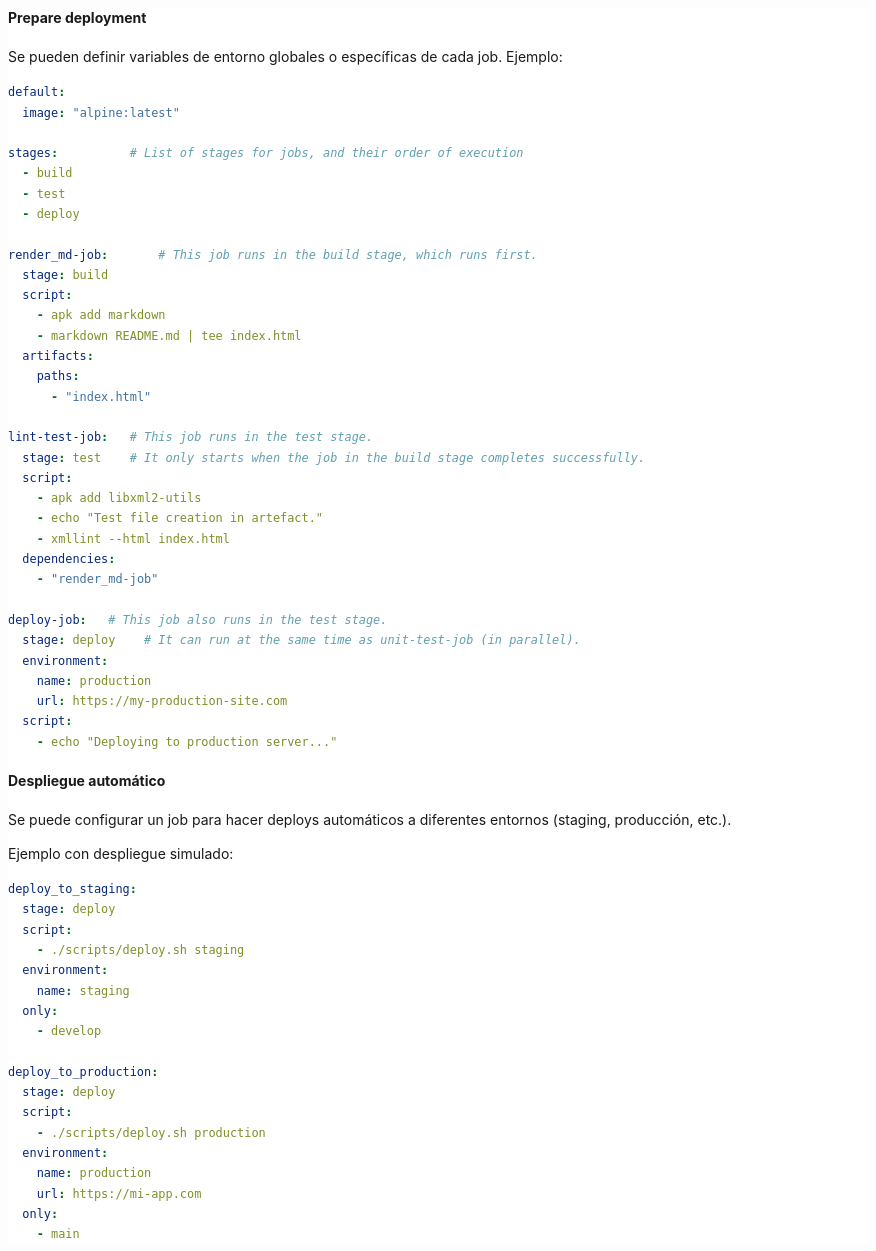 #### Prepare deployment

Se pueden definir variables de entorno globales o específicas de cada job. Ejemplo:

```yaml
default:
  image: "alpine:latest"

stages:          # List of stages for jobs, and their order of execution
  - build
  - test
  - deploy

render_md-job:       # This job runs in the build stage, which runs first.
  stage: build
  script:
    - apk add markdown
    - markdown README.md | tee index.html
  artifacts:
    paths:
      - "index.html"

lint-test-job:   # This job runs in the test stage.
  stage: test    # It only starts when the job in the build stage completes successfully.
  script:
    - apk add libxml2-utils
    - echo "Test file creation in artefact."
    - xmllint --html index.html
  dependencies:
    - "render_md-job"

deploy-job:   # This job also runs in the test stage.
  stage: deploy    # It can run at the same time as unit-test-job (in parallel).
  environment:
    name: production
    url: https://my-production-site.com
  script:
    - echo "Deploying to production server..."
```

#### Despliegue automático

Se puede configurar un job para hacer deploys automáticos a diferentes entornos (staging, producción, etc.).

Ejemplo con despliegue simulado:

```yaml
deploy_to_staging:
  stage: deploy
  script:
    - ./scripts/deploy.sh staging
  environment:
    name: staging
  only:
    - develop

deploy_to_production:
  stage: deploy
  script:
    - ./scripts/deploy.sh production
  environment:
    name: production
    url: https://mi-app.com
  only:
    - main
```
